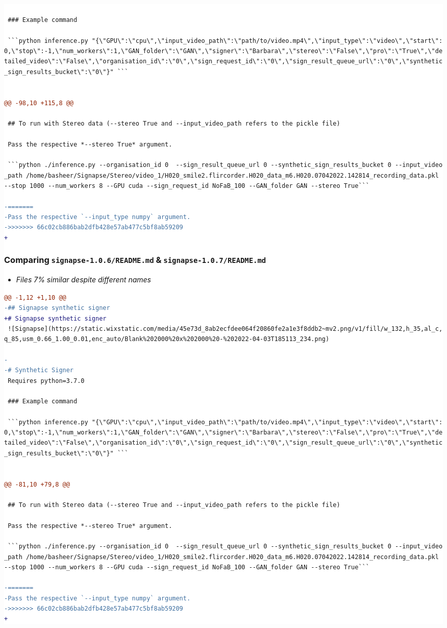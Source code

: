 ```diff
 
 ### Example command 
 
 ```python inference.py "{\"GPU\":\"cpu\",\"input_video_path\":\"path/to/video.mp4\",\"input_type\":\"video\",\"start\":0,\"stop\":-1,\"num_workers\":1,\"GAN_folder\":\"GAN\",\"signer\":\"Barbara\",\"stereo\":\"False\",\"pro\":\"True\",\"detailed_video\":\"False\",\"organisation_id\":\"0\",\"sign_request_id\":\"0\",\"sign_result_queue_url\":\"0\",\"synthetic_sign_results_bucket\":\"0\"}" ```
 
 
@@ -98,10 +115,8 @@
 
 ## To run with Stereo data (--stereo True and --input_video_path refers to the pickle file) 
 
 Pass the respective *--stereo True* argument.
 
 ```python ./inference.py --organisation_id 0  --sign_result_queue_url 0 --synthetic_sign_results_bucket 0 --input_video_path /home/basheer/Signapse/Stereo/video_1/H020_smile2.flircorder.H020_data_m6.H020.07042022.142814_recording_data.pkl  --stop 1000 --num_workers 8 --GPU cuda --sign_request_id NoFaB_100 --GAN_folder GAN --stereo True```
 
-=======
-Pass the respective `--input_type numpy` argument.
->>>>>>> 66c02cb886bab2dfb428e57ab477c5bf8ab59209
+
```

### Comparing `signapse-1.0.6/README.md` & `signapse-1.0.7/README.md`

 * *Files 7% similar despite different names*

```diff
@@ -1,12 +1,10 @@
-## Signapse synthetic signer
+# Signapse synthetic signer
 ![Signapse](https://static.wixstatic.com/media/45e73d_8ab2ecfdee064f20860fe2a1e3f8ddb2~mv2.png/v1/fill/w_132,h_35,al_c,q_85,usm_0.66_1.00_0.01,enc_auto/Blank%202000%20x%202000%20-%202022-04-03T185113_234.png)
 
-
-# Synthetic Signer
 Requires python=3.7.0
 
 ### Example command 
 
 ```python inference.py "{\"GPU\":\"cpu\",\"input_video_path\":\"path/to/video.mp4\",\"input_type\":\"video\",\"start\":0,\"stop\":-1,\"num_workers\":1,\"GAN_folder\":\"GAN\",\"signer\":\"Barbara\",\"stereo\":\"False\",\"pro\":\"True\",\"detailed_video\":\"False\",\"organisation_id\":\"0\",\"sign_request_id\":\"0\",\"sign_result_queue_url\":\"0\",\"synthetic_sign_results_bucket\":\"0\"}" ```
 
 
@@ -81,10 +79,8 @@
 
 ## To run with Stereo data (--stereo True and --input_video_path refers to the pickle file) 
 
 Pass the respective *--stereo True* argument.
 
 ```python ./inference.py --organisation_id 0  --sign_result_queue_url 0 --synthetic_sign_results_bucket 0 --input_video_path /home/basheer/Signapse/Stereo/video_1/H020_smile2.flircorder.H020_data_m6.H020.07042022.142814_recording_data.pkl  --stop 1000 --num_workers 8 --GPU cuda --sign_request_id NoFaB_100 --GAN_folder GAN --stereo True```
 
-=======
-Pass the respective `--input_type numpy` argument.
->>>>>>> 66c02cb886bab2dfb428e57ab477c5bf8ab59209
+
```
